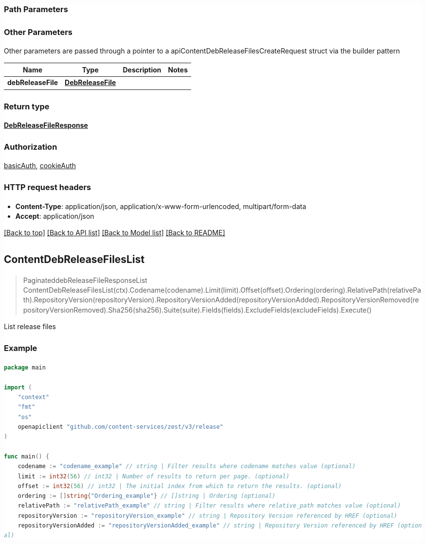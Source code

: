 ### Path Parameters



### Other Parameters

Other parameters are passed through a pointer to a apiContentDebReleaseFilesCreateRequest struct via the builder pattern


Name | Type | Description  | Notes
------------- | ------------- | ------------- | -------------
 **debReleaseFile** | [**DebReleaseFile**](DebReleaseFile.md) |  | 

### Return type

[**DebReleaseFileResponse**](DebReleaseFileResponse.md)

### Authorization

[basicAuth](../README.md#basicAuth), [cookieAuth](../README.md#cookieAuth)

### HTTP request headers

- **Content-Type**: application/json, application/x-www-form-urlencoded, multipart/form-data
- **Accept**: application/json

[[Back to top]](#) [[Back to API list]](../README.md#documentation-for-api-endpoints)
[[Back to Model list]](../README.md#documentation-for-models)
[[Back to README]](../README.md)


## ContentDebReleaseFilesList

> PaginateddebReleaseFileResponseList ContentDebReleaseFilesList(ctx).Codename(codename).Limit(limit).Offset(offset).Ordering(ordering).RelativePath(relativePath).RepositoryVersion(repositoryVersion).RepositoryVersionAdded(repositoryVersionAdded).RepositoryVersionRemoved(repositoryVersionRemoved).Sha256(sha256).Suite(suite).Fields(fields).ExcludeFields(excludeFields).Execute()

List release files



### Example

```go
package main

import (
    "context"
    "fmt"
    "os"
    openapiclient "github.com/content-services/zest/v3/release"
)

func main() {
    codename := "codename_example" // string | Filter results where codename matches value (optional)
    limit := int32(56) // int32 | Number of results to return per page. (optional)
    offset := int32(56) // int32 | The initial index from which to return the results. (optional)
    ordering := []string{"Ordering_example"} // []string | Ordering (optional)
    relativePath := "relativePath_example" // string | Filter results where relative_path matches value (optional)
    repositoryVersion := "repositoryVersion_example" // string | Repository Version referenced by HREF (optional)
    repositoryVersionAdded := "repositoryVersionAdded_example" // string | Repository Version referenced by HREF (optional)
```